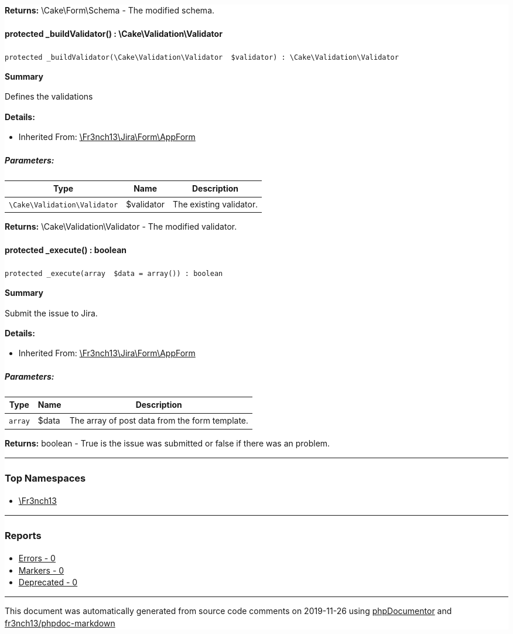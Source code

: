 **Returns:** \Cake\Form\Schema - The modified schema.


<a name="method__buildValidator" class="anchor"></a>
#### protected _buildValidator() : \Cake\Validation\Validator

```
protected _buildValidator(\Cake\Validation\Validator  $validator) : \Cake\Validation\Validator
```

**Summary**

Defines the validations

**Details:**
* Inherited From: [\Fr3nch13\Jira\Form\AppForm](../classes/Fr3nch13.Jira.Form.AppForm.md)
##### Parameters:
| Type | Name | Description |
| ---- | ---- | ----------- |
| <code>\Cake\Validation\Validator</code> | $validator  | The existing validator. |

**Returns:** \Cake\Validation\Validator - The modified validator.


<a name="method__execute" class="anchor"></a>
#### protected _execute() : boolean

```
protected _execute(array  $data = array()) : boolean
```

**Summary**

Submit the issue to Jira.

**Details:**
* Inherited From: [\Fr3nch13\Jira\Form\AppForm](../classes/Fr3nch13.Jira.Form.AppForm.md)
##### Parameters:
| Type | Name | Description |
| ---- | ---- | ----------- |
| <code>array</code> | $data  | The array of post data from the form template. |

**Returns:** boolean - True is the issue was submitted or false if there was an problem.



---

### Top Namespaces

* [\Fr3nch13](../namespaces/Fr3nch13.html.md)

---

### Reports
* [Errors - 0](../reports/errors.md)
* [Markers - 0](../reports/markers.md)
* [Deprecated - 0](../reports/deprecated.md)

---

This document was automatically generated from source code comments on 2019-11-26 using [phpDocumentor](http://www.phpdoc.org/) and [fr3nch13/phpdoc-markdown](https://github.com/fr3nch13/phpdoc-markdown)
